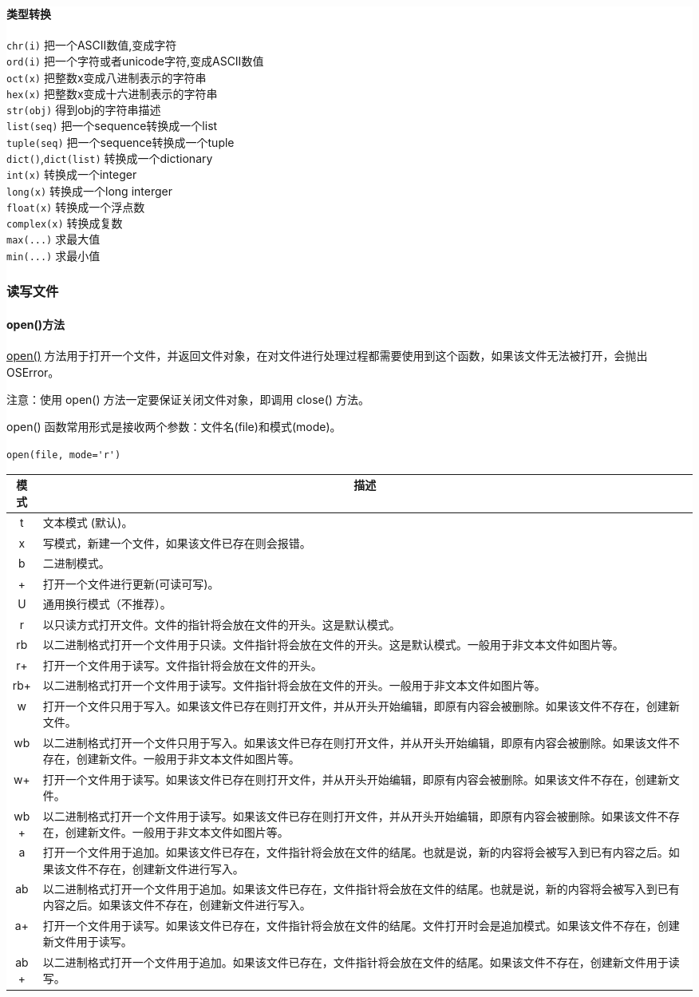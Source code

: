 #### 类型转换

`chr(i)` 把一个ASCII数值,变成字符    
`ord(i)` 把一个字符或者unicode字符,变成ASCII数值    
`oct(x)` 把整数x变成八进制表示的字符串    
`hex(x)` 把整数x变成十六进制表示的字符串    
`str(obj)` 得到obj的字符串描述    
`list(seq)` 把一个sequence转换成一个list    
`tuple(seq)` 把一个sequence转换成一个tuple    
`dict()`,`dict(list)` 转换成一个dictionary    
`int(x)` 转换成一个integer    
`long(x)` 转换成一个long interger    
`float(x)` 转换成一个浮点数    
`complex(x)` 转换成复数    
`max(...)` 求最大值    
`min(...)` 求最小值

### 读写文件

#### open()方法

[open()](https://www.runoob.com/python/file-methods.html) 方法用于打开一个文件，并返回文件对象，在对文件进行处理过程都需要使用到这个函数，如果该文件无法被打开，会抛出 OSError。

注意：使用 open() 方法一定要保证关闭文件对象，即调用 close() 方法。

open() 函数常用形式是接收两个参数：文件名(file)和模式(mode)。

```
open(file, mode='r')
```

|模式|描述|
|:-:|-|
|t|文本模式 (默认)。|
|x|写模式，新建一个文件，如果该文件已存在则会报错。|
|b|二进制模式。|
|+|打开一个文件进行更新(可读可写)。|
|U|通用换行模式（不推荐）。|
|r|以只读方式打开文件。文件的指针将会放在文件的开头。这是默认模式。|
|rb|以二进制格式打开一个文件用于只读。文件指针将会放在文件的开头。这是默认模式。一般用于非文本文件如图片等。|
|r+|打开一个文件用于读写。文件指针将会放在文件的开头。|
|rb+|以二进制格式打开一个文件用于读写。文件指针将会放在文件的开头。一般用于非文本文件如图片等。|
|w|打开一个文件只用于写入。如果该文件已存在则打开文件，并从开头开始编辑，即原有内容会被删除。如果该文件不存在，创建新文件。|
|wb|以二进制格式打开一个文件只用于写入。如果该文件已存在则打开文件，并从开头开始编辑，即原有内容会被删除。如果该文件不存在，创建新文件。一般用于非文本文件如图片等。|
|w+|打开一个文件用于读写。如果该文件已存在则打开文件，并从开头开始编辑，即原有内容会被删除。如果该文件不存在，创建新文件。|
|wb+|以二进制格式打开一个文件用于读写。如果该文件已存在则打开文件，并从开头开始编辑，即原有内容会被删除。如果该文件不存在，创建新文件。一般用于非文本文件如图片等。|
|a|打开一个文件用于追加。如果该文件已存在，文件指针将会放在文件的结尾。也就是说，新的内容将会被写入到已有内容之后。如果该文件不存在，创建新文件进行写入。|
|ab|以二进制格式打开一个文件用于追加。如果该文件已存在，文件指针将会放在文件的结尾。也就是说，新的内容将会被写入到已有内容之后。如果该文件不存在，创建新文件进行写入。|
|a+|打开一个文件用于读写。如果该文件已存在，文件指针将会放在文件的结尾。文件打开时会是追加模式。如果该文件不存在，创建新文件用于读写。|
|ab+|以二进制格式打开一个文件用于追加。如果该文件已存在，文件指针将会放在文件的结尾。如果该文件不存在，创建新文件用于读写。|
